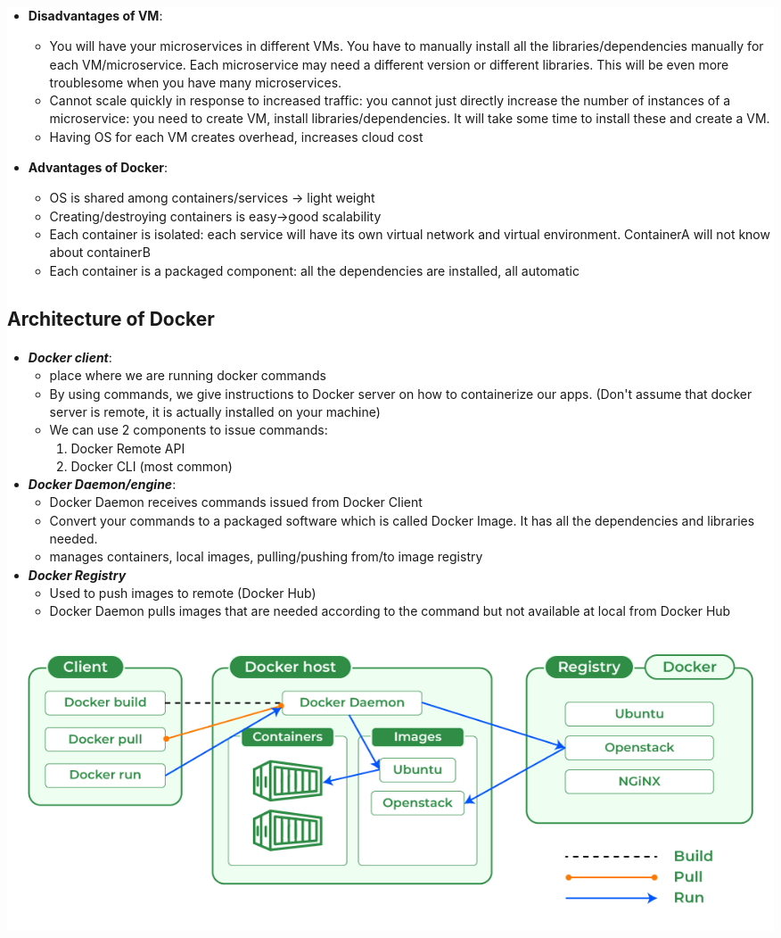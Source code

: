 - **Disadvantages of VM**:
    - You will have your microservices in different VMs. You have to manually install all the libraries/dependencies
      manually for each VM/microservice. Each microservice may need a different version or different libraries. This
      will be even more troublesome when you have many microservices.
    - Cannot scale quickly in response to increased traffic: you cannot just directly increase the number of instances
      of a
      microservice: you need to create VM,
      install libraries/dependencies. It will take some time to install these and create a VM.
    - Having OS for each VM creates overhead, increases cloud cost

- **Advantages of Docker**:
    - OS is shared among containers/services -> light weight
    - Creating/destroying containers is easy->good scalability
    - Each container is isolated: each service will have its own virtual network and virtual environment. ContainerA
      will not know about containerB
    - Each container is a packaged component: all the dependencies are installed, all automatic

## Architecture of Docker

- ***Docker client***:
    - place where we are running docker commands
    - By using commands, we give instructions to Docker server on how to containerize our apps. (Don't assume that
      docker server is remote, it is actually installed on your machine)
    - We can use 2 components to issue commands:
        1. Docker Remote API
        2. Docker CLI (most common)
- ***Docker Daemon/engine***:
    - Docker Daemon receives commands issued from Docker Client
    - Convert your commands to a packaged software which is called Docker Image.
      It has all the dependencies and libraries needed.
    - manages containers, local images, pulling/pushing from/to image registry
- ***Docker Registry***
    - Used to push images to remote (Docker Hub)
    - Docker Daemon pulls images that are needed according to the command but not available at local from Docker Hub

![docker-arc.png](docker-arc.png)
